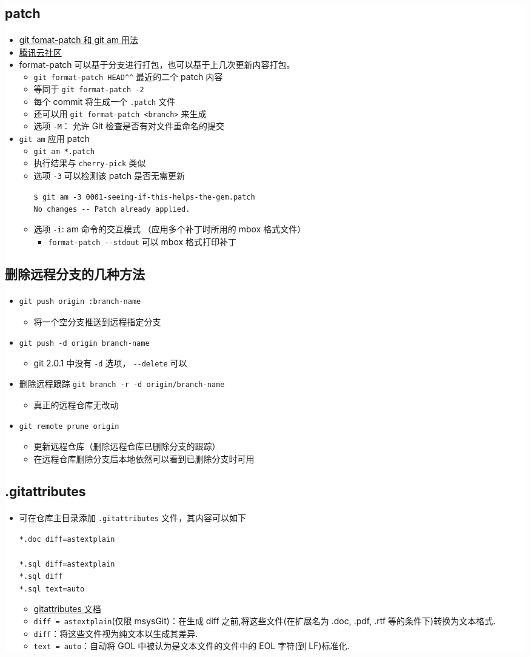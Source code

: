 ## patch

- [git fomat-patch 和 git am 用法](https://blog.csdn.net/u012719256/article/details/73338050)
- [腾讯云社区](https://cloud.tencent.com/developer/section/1138664)
- format-patch 可以基于分支进行打包，也可以基于上几次更新内容打包。
  - `git format-patch HEAD^^` 最近的二个 patch 内容
  - 等同于 `git format-patch -2`
  - 每个 commit 将生成一个 `.patch` 文件
  - 还可以用 `git format-patch <branch>` 来生成
  - 选项 `-M`： 允许 Git 检查是否有对文件重命名的提交
- `git am` 应用 patch
  - `git am *.patch`
  - 执行结果与 `cherry-pick` 类似
  - 选项 `-3` 可以检测该 patch 是否无需更新
    ```
    $ git am -3 0001-seeing-if-this-helps-the-gem.patch
    No changes -- Patch already applied.
    ```
  - 选项 `-i`: am 命令的交互模式 （应用多个补丁时所用的 mbox 格式文件）
    - `format-patch --stdout` 可以 mbox 格式打印补丁

## 删除远程分支的几种方法

- `git push origin :branch-name`
  - 将一个空分支推送到远程指定分支
- `git push -d origin branch-name`
  - git 2.0.1 中没有 `-d` 选项， `--delete` 可以
- 删除远程跟踪 `git branch -r -d origin/branch-name`
  - 真正的远程仓库无改动
- `git remote prune origin`

  - 更新远程仓库（删除远程仓库已删除分支的跟踪）
  - 在远程仓库删除分支后本地依然可以看到已删除分支时可用

## .gitattributes

- 可在仓库主目录添加 `.gitattributes` 文件，其内容可以如下

  ```
  *.doc diff=astextplain

  *.sql diff=astextplain
  *.sql diff
  *.sql text=auto
  ```

  - [gitattributes 文档](https://git-scm.com/docs/gitattributes)
  - `diff = astextplain`(仅限 msysGit)：在生成 diff 之前,将这些文件(在扩展名为 .doc, .pdf, .rtf 等的条件下)转换为文本格式.
  - `diff`：将这些文件视为纯文本以生成其差异.
  - `text = auto`：自动将 GOL 中被认为是文本文件的文件中的 EOL 字符(到 LF)标准化.
